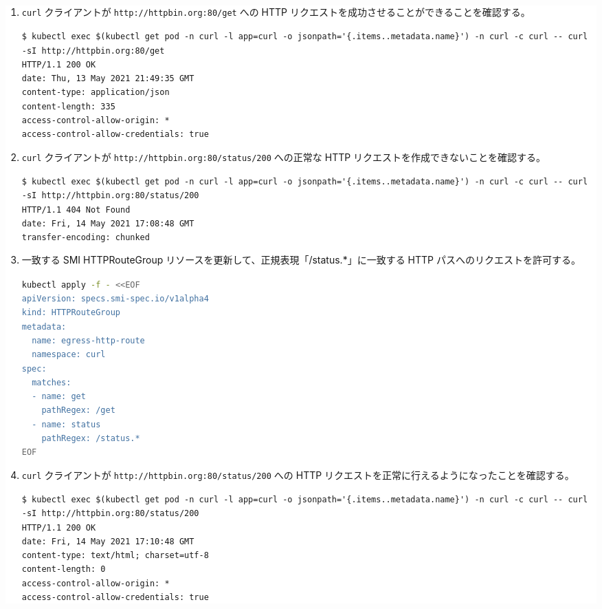 1. `curl` クライアントが `http://httpbin.org:80/get` への HTTP リクエストを成功させることができることを確認する。
    ```console
    $ kubectl exec $(kubectl get pod -n curl -l app=curl -o jsonpath='{.items..metadata.name}') -n curl -c curl -- curl -sI http://httpbin.org:80/get
    HTTP/1.1 200 OK
    date: Thu, 13 May 2021 21:49:35 GMT
    content-type: application/json
    content-length: 335
    access-control-allow-origin: *
    access-control-allow-credentials: true
    ```

2. `curl` クライアントが `http://httpbin.org:80/status/200` への正常な HTTP リクエストを作成できないことを確認する。
    ```console
    $ kubectl exec $(kubectl get pod -n curl -l app=curl -o jsonpath='{.items..metadata.name}') -n curl -c curl -- curl -sI http://httpbin.org:80/status/200
    HTTP/1.1 404 Not Found
    date: Fri, 14 May 2021 17:08:48 GMT
    transfer-encoding: chunked
    ```

3. 一致する SMI HTTPRouteGroup リソースを更新して、正規表現「/status.*」に一致する HTTP パスへのリクエストを許可する。
    ```bash
    kubectl apply -f - <<EOF
    apiVersion: specs.smi-spec.io/v1alpha4
    kind: HTTPRouteGroup
    metadata:
      name: egress-http-route
      namespace: curl
    spec:
      matches:
      - name: get
        pathRegex: /get
      - name: status
        pathRegex: /status.*
    EOF
    ```

4. `curl` クライアントが `http://httpbin.org:80/status/200` への HTTP リクエストを正常に行えるようになったことを確認する。
    ```console
    $ kubectl exec $(kubectl get pod -n curl -l app=curl -o jsonpath='{.items..metadata.name}') -n curl -c curl -- curl -sI http://httpbin.org:80/status/200
    HTTP/1.1 200 OK
    date: Fri, 14 May 2021 17:10:48 GMT
    content-type: text/html; charset=utf-8
    content-length: 0
    access-control-allow-origin: *
    access-control-allow-credentials: true
    ```

